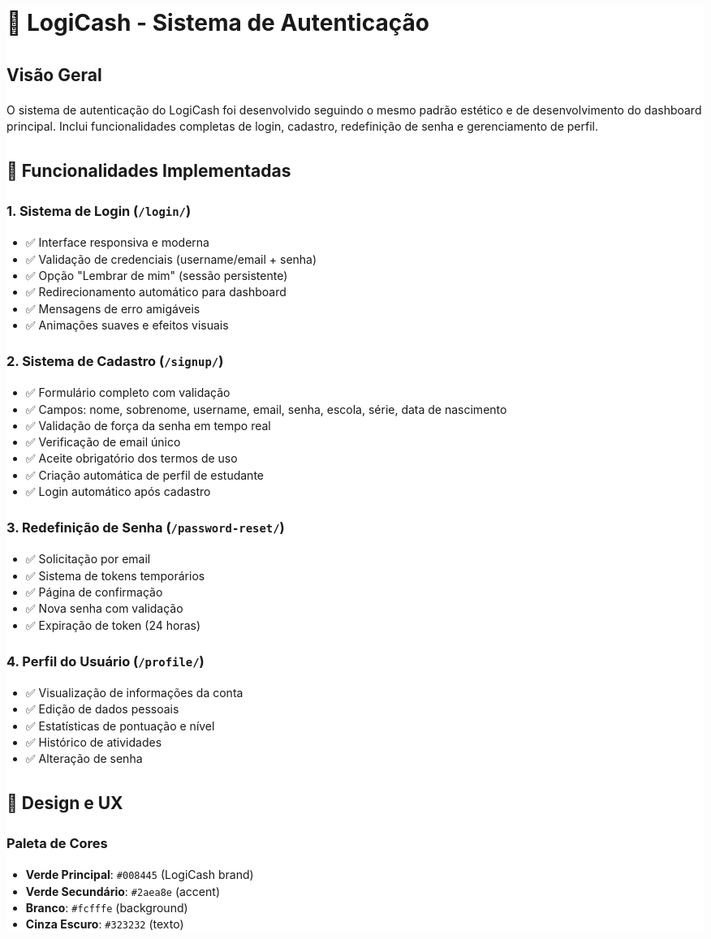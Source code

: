 # 🔐 LogiCash - Sistema de Autenticação

## Visão Geral

O sistema de autenticação do LogiCash foi desenvolvido seguindo o mesmo padrão estético e de desenvolvimento do dashboard principal. Inclui funcionalidades completas de login, cadastro, redefinição de senha e gerenciamento de perfil.

## 🚀 Funcionalidades Implementadas

### 1. **Sistema de Login** (`/login/`)
- ✅ Interface responsiva e moderna
- ✅ Validação de credenciais (username/email + senha)
- ✅ Opção "Lembrar de mim" (sessão persistente)
- ✅ Redirecionamento automático para dashboard
- ✅ Mensagens de erro amigáveis
- ✅ Animações suaves e efeitos visuais

### 2. **Sistema de Cadastro** (`/signup/`)
- ✅ Formulário completo com validação
- ✅ Campos: nome, sobrenome, username, email, senha, escola, série, data de nascimento
- ✅ Validação de força da senha em tempo real
- ✅ Verificação de email único
- ✅ Aceite obrigatório dos termos de uso
- ✅ Criação automática de perfil de estudante
- ✅ Login automático após cadastro

### 3. **Redefinição de Senha** (`/password-reset/`)
- ✅ Solicitação por email
- ✅ Sistema de tokens temporários
- ✅ Página de confirmação
- ✅ Nova senha com validação
- ✅ Expiração de token (24 horas)

### 4. **Perfil do Usuário** (`/profile/`)
- ✅ Visualização de informações da conta
- ✅ Edição de dados pessoais
- ✅ Estatísticas de pontuação e nível
- ✅ Histórico de atividades
- ✅ Alteração de senha

## 🎨 Design e UX

### **Paleta de Cores**
- **Verde Principal**: `#008445` (LogiCash brand)
- **Verde Secundário**: `#2aea8e` (accent)
- **Branco**: `#fcfffe` (background)
- **Cinza Escuro**: `#323232` (texto)
